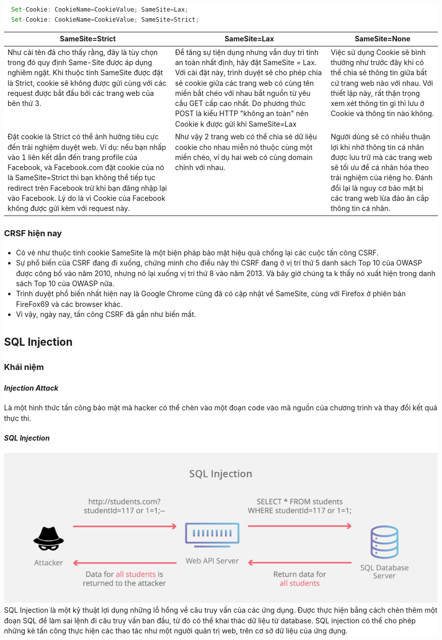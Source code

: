 ```javascript
  Set-Cookie: CookieName=CookieValue; SameSite=Lax;
  Set-Cookie: CookieName=CookieValue; SameSite=Strict;
```

| SameSite=Strict                                                                                                                                                                                                                                                                                                                                                     | SameSite=Lax                                                                                                                                                                                                                                                                                                                        | SameSite=None                                                                                                                                                                                                                       |
| ------------------------------------------------------------------------------------------------------------------------------------------------------------------------------------------------------------------------------------------------------------------------------------------------------------------------------------------------------------------- | ----------------------------------------------------------------------------------------------------------------------------------------------------------------------------------------------------------------------------------------------------------------------------------------------------------------------------------- | ----------------------------------------------------------------------------------------------------------------------------------------------------------------------------------------------------------------------------------- |
| Như cái tên đã cho thấy rằng, đây là tùy chọn trong đó quy định Same-Site được áp dụng nghiêm ngặt. Khi thuộc tính SameSite được đặt là Strict, cookie sẽ không được gửi cùng với các request được bắt đầu bởi các trang web của bên thứ 3.                                                                                                                         | Để tăng sự tiện dụng nhưng vẫn duy trì tính an toàn nhất định, hãy đặt SameSite = Lax. Với cài đặt này, trình duyệt sẽ cho phép chia sẻ cookie giữa các trang web có cùng tên miền bắt chéo với nhau bắt nguồn từ yêu cầu GET cấp cao nhất. Do phương thức POST là kiểu HTTP "không an toàn" nên Cookie k được gửi khi SameSite=Lax | Việc sử dụng Cookie sẽ bình thường như trước đây khi có thể chia sẻ thông tin giữa bất cứ trang web nào với nhau. Với thiết lập này, rất thận trọng xem xét thông tin gì thì lưu ở Cookie và thông tin nào không.                   |
| Đặt cookie là Strict có thể ảnh hưởng tiêu cực đến trải nghiệm duyệt web. Ví dụ: nếu bạn nhấp vào 1 liên kết dẫn đến trang profile của Facebook, và Facebook.com đặt cookie của nó là SameSite=Strict thì bạn không thể tiếp tục redirect trên Facebook trừ khi bạn đăng nhập lại vào Facebook. Lý do là vì Cookie của Facebook không được gửi kèm với request này. | Như vậy 2 trang web có thể chia sẻ dữ liệu cookie cho nhau miễn nó thuộc cùng một miền chéo, ví dụ hai web có cùng domain chính với nhau.                                                                                                                                                                                           | Người dùng sẽ có nhiều thuận lợi khi nhờ thông tin cá nhân được lưu trữ mà các trang web sẽ tối ưu để cá nhân hóa theo trải nghiệm của riêng họ. Đánh đổi lại là nguy cơ bảo mật bị các trang web lừa đảo ăn cắp thông tin cá nhân. |

### **CRSF hiện nay**

- Có vẻ như thuộc tính cookie SameSite là một biện pháp bảo mật hiệu quả chống lại các cuộc tấn công CSRF.
- Sự phổ biến của CSRF đang đi xuống, chứng minh cho điều này thì CSRF đang ở vị trí thứ 5 danh sách Top 10 của OWASP được công bố vào năm 2010, nhưng nó lại xuống vị trí thứ 8 vào năm 2013. Và bây giờ chúng ta k thấy nó xuất hiện trong danh sách Top 10 của OWASP nữa.
- Trình duyệt phổ biến nhất hiện nay là Google Chrome cũng đã có cập nhật về SameSite, cùng với Firefox ở phiên bản FireFox69 và các browser khác.
- Vì vậy, ngày nay, tấn công CSRF đã gần như biến mất.

## SQL Injection

### **Khái niệm**

#### **_Injection Attack_**

Là một hình thức tấn công bảo mật mà hacker có thể chèn vào một đoạn code vào mã nguồn của chương trình và thay đổi kết quả thực thi.

#### **_SQL Injection_**

![SQL Injection](images/SQL_Injection_flow.png "SQL Injection")
SQL Injection là một kỹ thuật lợi dụng những lỗ hổng về câu truy vấn của các ứng dụng. Được thực hiện bằng cách chèn thêm một đoạn SQL để làm sai lệnh đi câu truy vấn ban đầu, từ đó có thể khai thác dữ liệu từ database. SQL injection có thể cho phép những kẻ tấn công thực hiện các thao tác như một người quản trị web, trên cơ sở dữ liệu của ứng dụng.
